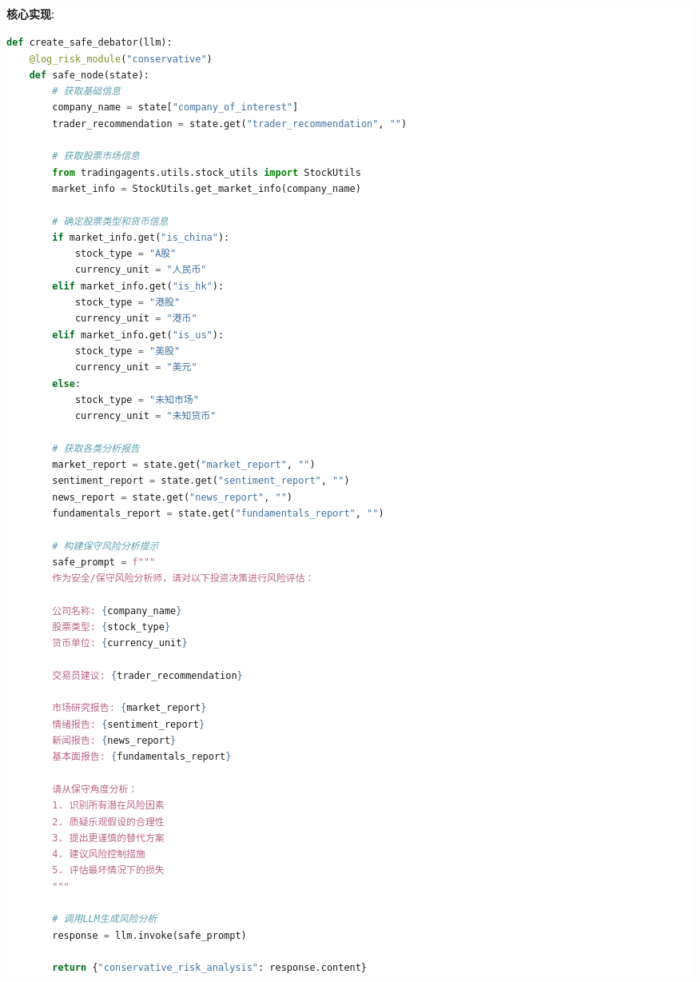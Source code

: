 **核心实现**:
```python
def create_safe_debator(llm):
    @log_risk_module("conservative")
    def safe_node(state):
        # 获取基础信息
        company_name = state["company_of_interest"]
        trader_recommendation = state.get("trader_recommendation", "")
        
        # 获取股票市场信息
        from tradingagents.utils.stock_utils import StockUtils
        market_info = StockUtils.get_market_info(company_name)
        
        # 确定股票类型和货币信息
        if market_info.get("is_china"):
            stock_type = "A股"
            currency_unit = "人民币"
        elif market_info.get("is_hk"):
            stock_type = "港股"
            currency_unit = "港币"
        elif market_info.get("is_us"):
            stock_type = "美股"
            currency_unit = "美元"
        else:
            stock_type = "未知市场"
            currency_unit = "未知货币"
        
        # 获取各类分析报告
        market_report = state.get("market_report", "")
        sentiment_report = state.get("sentiment_report", "")
        news_report = state.get("news_report", "")
        fundamentals_report = state.get("fundamentals_report", "")
        
        # 构建保守风险分析提示
        safe_prompt = f"""
        作为安全/保守风险分析师，请对以下投资决策进行风险评估：
        
        公司名称: {company_name}
        股票类型: {stock_type}
        货币单位: {currency_unit}
        
        交易员建议: {trader_recommendation}
        
        市场研究报告: {market_report}
        情绪报告: {sentiment_report}
        新闻报告: {news_report}
        基本面报告: {fundamentals_report}
        
        请从保守角度分析：
        1. 识别所有潜在风险因素
        2. 质疑乐观假设的合理性
        3. 提出更谨慎的替代方案
        4. 建议风险控制措施
        5. 评估最坏情况下的损失
        """
        
        # 调用LLM生成风险分析
        response = llm.invoke(safe_prompt)
        
        return {"conservative_risk_analysis": response.content}
```
